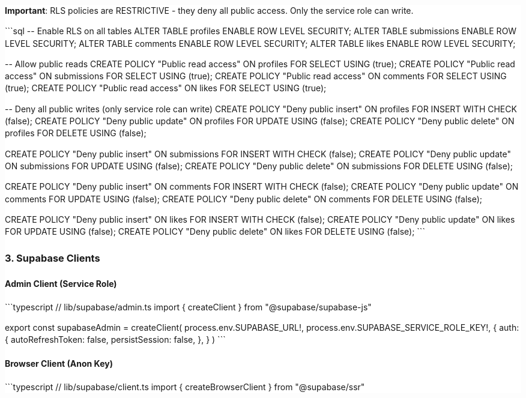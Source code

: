 **Important**: RLS policies are RESTRICTIVE - they deny all public access. Only the service role can write.

\`\`\`sql
-- Enable RLS on all tables
ALTER TABLE profiles ENABLE ROW LEVEL SECURITY;
ALTER TABLE submissions ENABLE ROW LEVEL SECURITY;
ALTER TABLE comments ENABLE ROW LEVEL SECURITY;
ALTER TABLE likes ENABLE ROW LEVEL SECURITY;

-- Allow public reads
CREATE POLICY "Public read access" ON profiles FOR SELECT USING (true);
CREATE POLICY "Public read access" ON submissions FOR SELECT USING (true);
CREATE POLICY "Public read access" ON comments FOR SELECT USING (true);
CREATE POLICY "Public read access" ON likes FOR SELECT USING (true);

-- Deny all public writes (only service role can write)
CREATE POLICY "Deny public insert" ON profiles FOR INSERT WITH CHECK (false);
CREATE POLICY "Deny public update" ON profiles FOR UPDATE USING (false);
CREATE POLICY "Deny public delete" ON profiles FOR DELETE USING (false);

CREATE POLICY "Deny public insert" ON submissions FOR INSERT WITH CHECK (false);
CREATE POLICY "Deny public update" ON submissions FOR UPDATE USING (false);
CREATE POLICY "Deny public delete" ON submissions FOR DELETE USING (false);

CREATE POLICY "Deny public insert" ON comments FOR INSERT WITH CHECK (false);
CREATE POLICY "Deny public update" ON comments FOR UPDATE USING (false);
CREATE POLICY "Deny public delete" ON comments FOR DELETE USING (false);

CREATE POLICY "Deny public insert" ON likes FOR INSERT WITH CHECK (false);
CREATE POLICY "Deny public update" ON likes FOR UPDATE USING (false);
CREATE POLICY "Deny public delete" ON likes FOR DELETE USING (false);
\`\`\`

### 3. Supabase Clients

#### Admin Client (Service Role)
\`\`\`typescript
// lib/supabase/admin.ts
import { createClient } from "@supabase/supabase-js"

export const supabaseAdmin = createClient(
  process.env.SUPABASE_URL!,
  process.env.SUPABASE_SERVICE_ROLE_KEY!,
  {
    auth: {
      autoRefreshToken: false,
      persistSession: false,
    },
  }
)
\`\`\`

#### Browser Client (Anon Key)
\`\`\`typescript
// lib/supabase/client.ts
import { createBrowserClient } from "@supabase/ssr"
